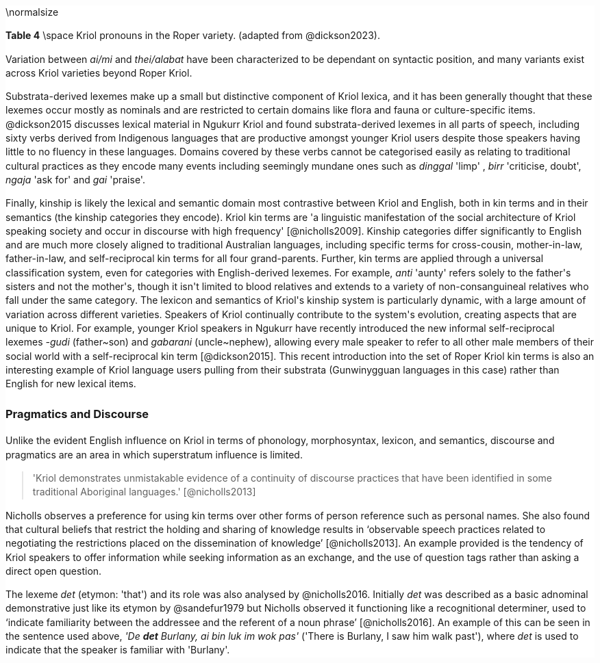 \normalsize

**Table 4** \space Kriol pronouns in the Roper variety. (adapted from @dickson2023).

Variation between *ai/mi* and *thei/alabat* have been characterized to be dependant on syntactic position, and many variants exist across Kriol varieties beyond Roper Kriol.

Substrata-derived lexemes make up a small but distinctive component of Kriol lexica, and it has been generally thought that these lexemes occur mostly as nominals and are restricted to certain domains like flora and fauna or culture-specific items. @dickson2015 discusses lexical material in Ngukurr Kriol and found substrata-derived lexemes in all parts of speech, including sixty verbs derived from Indigenous languages that are productive amongst younger Kriol users despite those speakers having little to no fluency in these languages. Domains covered by these verbs cannot be categorised easily as relating to traditional cultural practices as they encode many events including seemingly mundane ones such as *dinggal* 'limp' , *birr* 'criticise, doubt', *ngaja* 'ask for' and *gai* 'praise'.

Finally, kinship is likely the lexical and semantic domain most contrastive between Kriol and English, both in kin terms and in their semantics (the kinship categories they encode). Kriol kin terms are 'a linguistic manifestation of the social architecture of Kriol speaking society and occur in discourse with high frequency' [@nicholls2009]. Kinship categories differ significantly to English and are much more closely aligned to traditional Australian languages, including specific terms for cross-cousin, mother-in-law, father-in-law, and self-reciprocal kin terms for all four grand-parents. Further, kin terms are applied through a universal classification system, even for categories with English-derived lexemes. For example, *anti* 'aunty' refers solely to the father's sisters and not the mother's, though it isn't limited to blood relatives and extends to a variety of non-consanguineal relatives who fall under the same category. The lexicon and semantics of Kriol's kinship system is particularly dynamic, with a large amount of variation across different varieties. Speakers of Kriol continually contribute to the system's evolution, creating aspects that are unique to Kriol. For example, younger Kriol speakers in Ngukurr have recently introduced the new informal self-reciprocal lexemes *-gudi* (father~son) and *gabarani* (uncle~nephew), allowing every male speaker to refer to all other male members of their social world with a self-reciprocal kin term [@dickson2015]. This recent introduction into the set of Roper Kriol kin terms is also an interesting example of Kriol language users pulling from their substrata (Gunwinygguan languages in this case) rather than English for new lexical items.

### Pragmatics and Discourse

Unlike the evident English influence on Kriol in terms of phonology, morphosyntax, lexicon, and semantics, discourse and pragmatics are an area in which superstratum influence is limited. 

> 'Kriol demonstrates unmistakable evidence of a continuity of discourse practices that have been identified in some traditional Aboriginal languages.' [@nicholls2013]

Nicholls observes a preference for using kin terms over other forms of person reference such as personal names. She also found that cultural beliefs that restrict the holding and sharing of knowledge results in ‘observable speech practices related to negotiating the restrictions placed on the dissemination of knowledge’ [@nicholls2013]. An example provided is the tendency of Kriol speakers to offer information while seeking information as an exchange, and the use of question tags rather than asking a direct open question. 

The lexeme *det* (etymon: 'that') and its role was also analysed by @nicholls2016. Initially *det* was described as a basic adnominal demonstrative just like its etymon by @sandefur1979 but Nicholls observed it functioning like a recognitional determiner, used to ‘indicate familiarity between the addressee and the referent of a noun phrase’ [@nicholls2016]. An example of this can be seen in the sentence used above, *'De **det** Burlany, ai bin luk im wok pas'* ('There is Burlany, I saw him walk past'), where *det* is used to indicate that the speaker is familiar with 'Burlany'. 


[^1]: Though this report encompasses Kriol as spoken throughout Australia as a whole, it is likely to be more accurate to the variety of Kriol as spoken east of Katherine, as a majority of research has been from this region.
[^2]: meaning that Kriol has a morpheme per word ratio close to one.